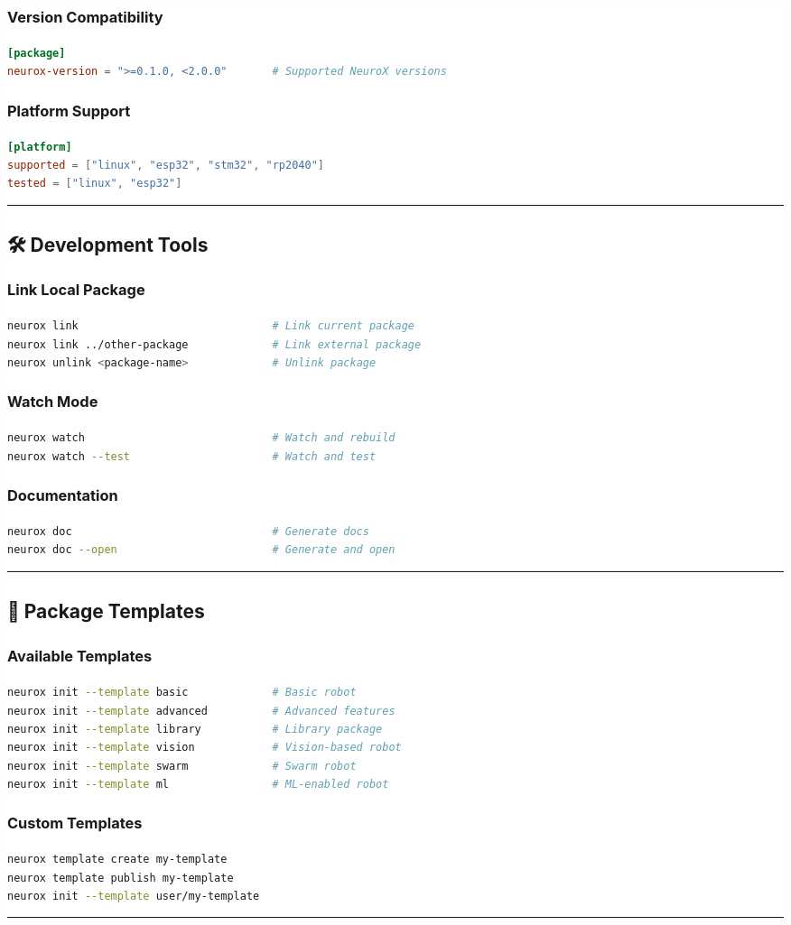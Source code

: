 ### Version Compatibility
```toml
[package]
neurox-version = ">=0.1.0, <2.0.0"       # Supported NeuroX versions
```

### Platform Support
```toml
[platform]
supported = ["linux", "esp32", "stm32", "rp2040"]
tested = ["linux", "esp32"]
```

---

## 🛠️ Development Tools

### Link Local Package
```bash
neurox link                              # Link current package
neurox link ../other-package             # Link external package
neurox unlink <package-name>             # Unlink package
```

### Watch Mode
```bash
neurox watch                             # Watch and rebuild
neurox watch --test                      # Watch and test
```

### Documentation
```bash
neurox doc                               # Generate docs
neurox doc --open                        # Generate and open
```

---

## 📝 Package Templates

### Available Templates
```bash
neurox init --template basic             # Basic robot
neurox init --template advanced          # Advanced features
neurox init --template library           # Library package
neurox init --template vision            # Vision-based robot
neurox init --template swarm             # Swarm robot
neurox init --template ml                # ML-enabled robot
```

### Custom Templates
```bash
neurox template create my-template
neurox template publish my-template
neurox init --template user/my-template
```

---